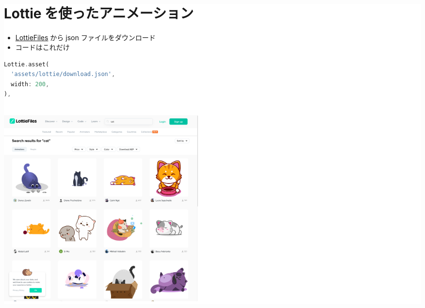 # Lottie を使ったアニメーション

<div grid="~ cols-2 gap-4">
<div>

- [LottieFiles](https://lottiefiles.com/) から json ファイルをダウンロード
- コードはこれだけ

```dart
Lottie.asset(
  'assets/lottie/download.json',
  width: 200,
),
```

<br>

<img src="/images/lottie-files.png" class="rounded shadow absolute" width="400">
